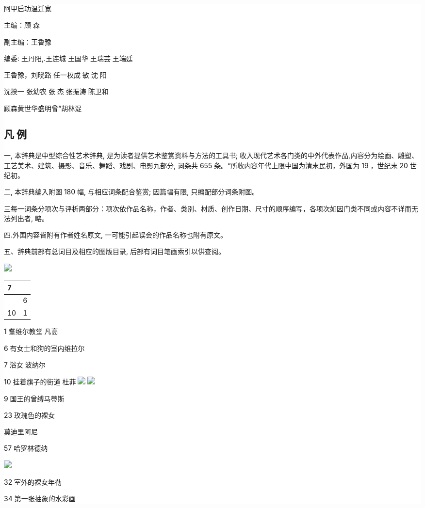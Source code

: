阿甲启功温迁宽

主编：顾 森

副主编：王鲁豫

编委: 王丹阳,.王连城 王国华 王瑞芸 王端廷

王鲁豫，刘晓路 任一权成 敏 沈 阳

沈揆一 张幼农 张 杰 张振涛 陈卫和

顾森黄世华盛明曾“胡林浞

## 凡 例

一, 本辞典是中型综合性艺术辞典, 是为读者提供艺术鉴赏资料与方法的工具书; 收入现代艺术各门类的中外代表作品,内容分为绘画、雕塑、工艺美术、建筑、摄影、音乐、舞蹈、戏剧、电影九部分, 词条共 655 条。“所收内容年代上限中国为清末民初，外国为 19 ，世纪末 20 世纪初。

二, 本辞典编入附图 180 幅, 与相应词条配合鉴赏; 因篇幅有限, 只编配部分词条附图。

三每一词条分项次与评析两部分：项次依作品名称，作者、类别、材质、创作日期、尺寸的顺序编写，各项次如因门类不同或内容不详而无法列出者, 略。

四.外国内容皆附有作者姓名原文, 一可能引起误会的作品名称也附有原文。

五、辞典前部有总词目及相应的图版目录, 后部有词目笔画索引以供查阅。

![](https://cdn.mathpix.com/cropped/2024_05_06_2f96953f844a852da785g-006.jpg?height=1640&width=2767&top_left_y=0&top_left_x=113)

| 7 |  |
| :--- | :--- |
|  | 6 |
| 10 | 1 |

1 䡤维尔教堂 凡高

6 有女士和狗的室内维拉尔

7 浴女 波纳尔

10 挂着旗子的街道 杜菲
![](https://cdn.mathpix.com/cropped/2024_05_06_2f96953f844a852da785g-006.jpg?height=3740&width=4026&top_left_y=1910&top_left_x=134)
![](https://cdn.mathpix.com/cropped/2024_05_06_2f96953f844a852da785g-007.jpg?height=2846&width=3560&top_left_y=0&top_left_x=250)

9 国王的曾缚马蒂斯

23 玫瑰色的裸女

莫迪里阿尼

57 哈罗林德纳

![](https://cdn.mathpix.com/cropped/2024_05_06_2f96953f844a852da785g-007.jpg?height=2617&width=2266&top_left_y=2949&top_left_x=1897)

32 室外的裸女年勒

34 第一张抽象的水彩画
